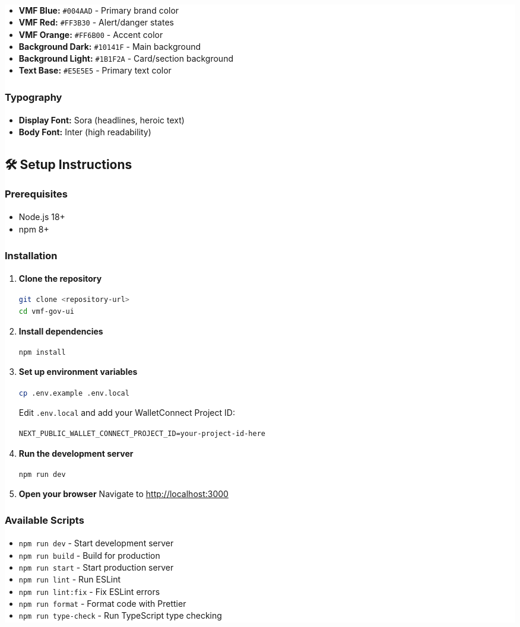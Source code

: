 - **VMF Blue:** `#004AAD` - Primary brand color
- **VMF Red:** `#FF3B30` - Alert/danger states
- **VMF Orange:** `#FF6B00` - Accent color
- **Background Dark:** `#10141F` - Main background
- **Background Light:** `#1B1F2A` - Card/section background
- **Text Base:** `#E5E5E5` - Primary text color

### Typography

- **Display Font:** Sora (headlines, heroic text)
- **Body Font:** Inter (high readability)

## 🛠️ Setup Instructions

### Prerequisites

- Node.js 18+
- npm 8+

### Installation

1. **Clone the repository**

   ```bash
   git clone <repository-url>
   cd vmf-gov-ui
   ```

2. **Install dependencies**

   ```bash
   npm install
   ```

3. **Set up environment variables**

   ```bash
   cp .env.example .env.local
   ```

   Edit `.env.local` and add your WalletConnect Project ID:

   ```
   NEXT_PUBLIC_WALLET_CONNECT_PROJECT_ID=your-project-id-here
   ```

4. **Run the development server**

   ```bash
   npm run dev
   ```

5. **Open your browser**
   Navigate to [http://localhost:3000](http://localhost:3000)

### Available Scripts

- `npm run dev` - Start development server
- `npm run build` - Build for production
- `npm run start` - Start production server
- `npm run lint` - Run ESLint
- `npm run lint:fix` - Fix ESLint errors
- `npm run format` - Format code with Prettier
- `npm run type-check` - Run TypeScript type checking
